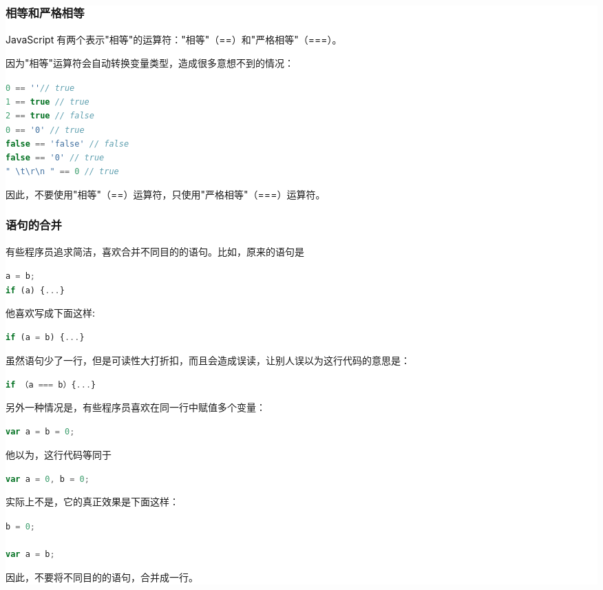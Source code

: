 ### 相等和严格相等

JavaScript 有两个表示"相等"的运算符："相等"（==）和"严格相等"（===）。

因为"相等"运算符会自动转换变量类型，造成很多意想不到的情况：

```js
0 == ''// true
1 == true // true
2 == true // false
0 == '0' // true
false == 'false' // false
false == '0' // true
" \t\r\n " == 0 // true
```

因此，不要使用"相等"（==）运算符，只使用"严格相等"（===）运算符。

### 语句的合并

有些程序员追求简洁，喜欢合并不同目的的语句。比如，原来的语句是

```js
a = b;
if (a) {...}
```

他喜欢写成下面这样:

```js
if (a = b) {...}
```

虽然语句少了一行，但是可读性大打折扣，而且会造成误读，让别人误以为这行代码的意思是：

```js
if （a === b）{...}
```

另外一种情况是，有些程序员喜欢在同一行中赋值多个变量：

```js
var a = b = 0;
```

他以为，这行代码等同于

```js
var a = 0, b = 0;
```

实际上不是，它的真正效果是下面这样：

```js
b = 0;

var a = b;
```

因此，不要将不同目的的语句，合并成一行。
